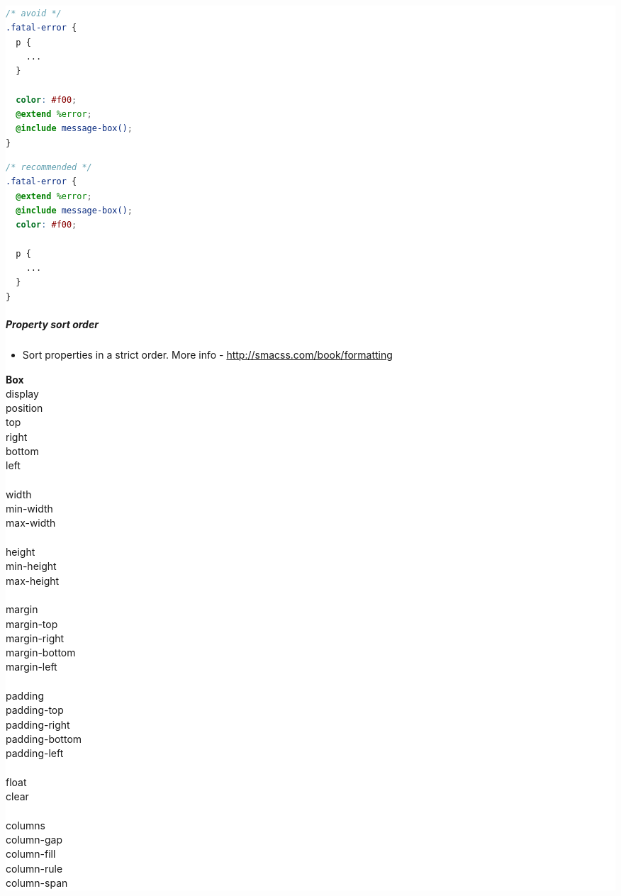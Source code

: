 ```scss
/* avoid */
.fatal-error {
  p {
    ...
  }

  color: #f00;
  @extend %error;
  @include message-box();
}
```
```scss
/* recommended */
.fatal-error {
  @extend %error;
  @include message-box();
  color: #f00;

  p {
    ...
  }
}
```

##### Property sort order
* Sort properties in a strict order. More info - http://smacss.com/book/formatting


**Box**<br>
display<br>
position<br>
top<br>
right<br>
bottom<br>
left<br>
<br>
width<br>
min-width<br>
max-width<br>
<br>
height<br>
min-height<br>
max-height<br>
<br>
margin<br>
margin-top<br>
margin-right<br>
margin-bottom<br>
margin-left<br>
<br>
padding<br>
padding-top<br>
padding-right<br>
padding-bottom<br>
padding-left<br>
<br>
float<br>
clear<br>
<br>
columns<br>
column-gap<br>
column-fill<br>
column-rule<br>
column-span<br>